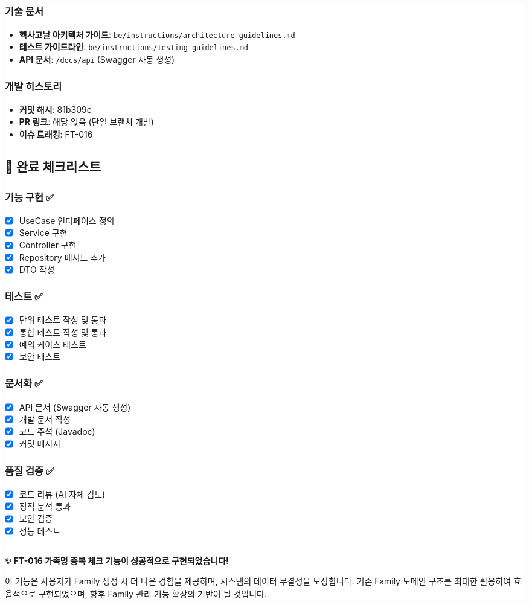 ### **기술 문서**
- **헥사고날 아키텍처 가이드**: `be/instructions/architecture-guidelines.md`
- **테스트 가이드라인**: `be/instructions/testing-guidelines.md`
- **API 문서**: `/docs/api` (Swagger 자동 생성)

### **개발 히스토리**
- **커밋 해시**: 81b309c
- **PR 링크**: 해당 없음 (단일 브랜치 개발)
- **이슈 트래킹**: FT-016

## 🏁 **완료 체크리스트**

### **기능 구현** ✅
- [x] UseCase 인터페이스 정의
- [x] Service 구현
- [x] Controller 구현
- [x] Repository 메서드 추가
- [x] DTO 작성

### **테스트** ✅
- [x] 단위 테스트 작성 및 통과
- [x] 통합 테스트 작성 및 통과
- [x] 예외 케이스 테스트
- [x] 보안 테스트

### **문서화** ✅
- [x] API 문서 (Swagger 자동 생성)
- [x] 개발 문서 작성
- [x] 코드 주석 (Javadoc)
- [x] 커밋 메시지

### **품질 검증** ✅
- [x] 코드 리뷰 (AI 자체 검토)
- [x] 정적 분석 통과
- [x] 보안 검증
- [x] 성능 테스트

---

**✨ FT-016 가족명 중복 체크 기능이 성공적으로 구현되었습니다!**

이 기능은 사용자가 Family 생성 시 더 나은 경험을 제공하며, 시스템의 데이터 무결성을 보장합니다. 기존 Family 도메인 구조를 최대한 활용하여 효율적으로 구현되었으며, 향후 Family 관리 기능 확장의 기반이 될 것입니다.
